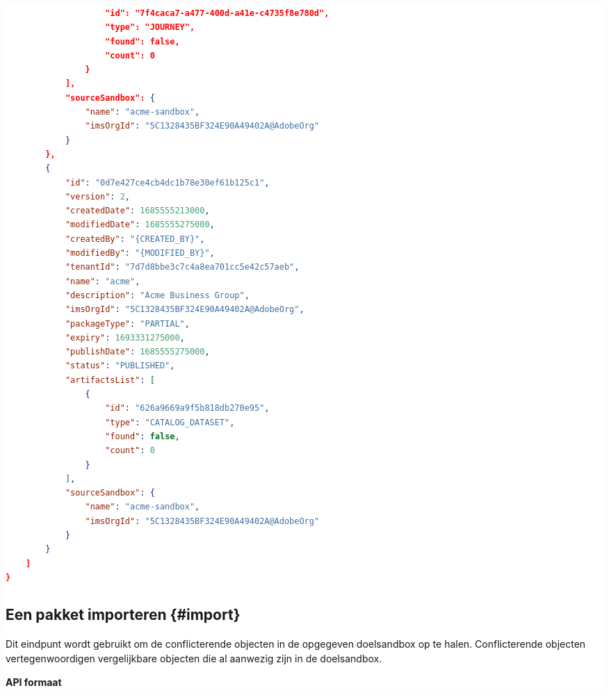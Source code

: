 ```json
                    "id": "7f4caca7-a477-400d-a41e-c4735f8e780d",
                    "type": "JOURNEY",
                    "found": false,
                    "count": 0
                }
            ],
            "sourceSandbox": {
                "name": "acme-sandbox",
                "imsOrgId": "5C1328435BF324E90A49402A@AdobeOrg"
            }
        },
        {
            "id": "0d7e427ce4cb4dc1b78e30ef61b125c1",
            "version": 2,
            "createdDate": 1685555213000,
            "modifiedDate": 1685555275000,
            "createdBy": "{CREATED_BY}",
            "modifiedBy": "{MODIFIED_BY}",
            "tenantId": "7d7d8bbe3c7c4a8ea701cc5e42c57aeb",
            "name": "acme",
            "description": "Acme Business Group",
            "imsOrgId": "5C1328435BF324E90A49402A@AdobeOrg",
            "packageType": "PARTIAL",
            "expiry": 1693331275000,
            "publishDate": 1685555275000,
            "status": "PUBLISHED",
            "artifactsList": [
                {
                    "id": "626a9669a9f5b818db270e95",
                    "type": "CATALOG_DATASET",
                    "found": false,
                    "count": 0
                }
            ],
            "sourceSandbox": {
                "name": "acme-sandbox",
                "imsOrgId": "5C1328435BF324E90A49402A@AdobeOrg"
            }
        }
    ]
}
```

## Een pakket importeren {#import}

Dit eindpunt wordt gebruikt om de conflicterende objecten in de opgegeven doelsandbox op te halen. Conflicterende objecten vertegenwoordigen vergelijkbare objecten die al aanwezig zijn in de doelsandbox.

**API formaat**
